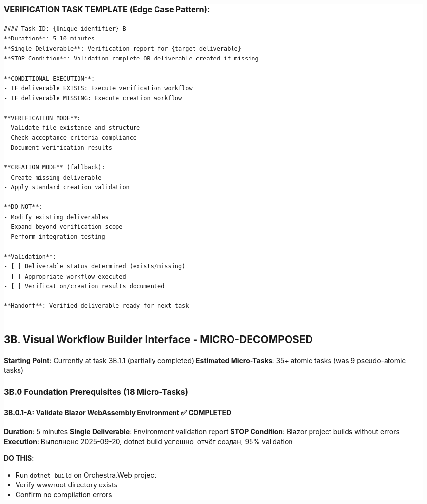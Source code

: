 ### VERIFICATION TASK TEMPLATE (Edge Case Pattern):
```
#### Task ID: {Unique identifier}-B
**Duration**: 5-10 minutes
**Single Deliverable**: Verification report for {target deliverable}
**STOP Condition**: Validation complete OR deliverable created if missing

**CONDITIONAL EXECUTION**:
- IF deliverable EXISTS: Execute verification workflow
- IF deliverable MISSING: Execute creation workflow

**VERIFICATION MODE**:
- Validate file existence and structure
- Check acceptance criteria compliance
- Document verification results

**CREATION MODE** (fallback):
- Create missing deliverable
- Apply standard creation validation

**DO NOT**:
- Modify existing deliverables
- Expand beyond verification scope
- Perform integration testing

**Validation**:
- [ ] Deliverable status determined (exists/missing)
- [ ] Appropriate workflow executed
- [ ] Verification/creation results documented

**Handoff**: Verified deliverable ready for next task
```

---

## 3B. Visual Workflow Builder Interface - MICRO-DECOMPOSED

**Starting Point**: Currently at task 3B.1.1 (partially completed)
**Estimated Micro-Tasks**: 35+ atomic tasks (was 9 pseudo-atomic tasks)

### 3B.0 Foundation Prerequisites (18 Micro-Tasks)

#### 3B.0.1-A: Validate Blazor WebAssembly Environment ✅ COMPLETED
**Duration**: 5 minutes
**Single Deliverable**: Environment validation report
**STOP Condition**: Blazor project builds without errors
**Execution**: Выполнено 2025-09-20, dotnet build успешно, отчёт создан, 95% validation

**DO THIS**:
- Run `dotnet build` on Orchestra.Web project
- Verify wwwroot directory exists
- Confirm no compilation errors
